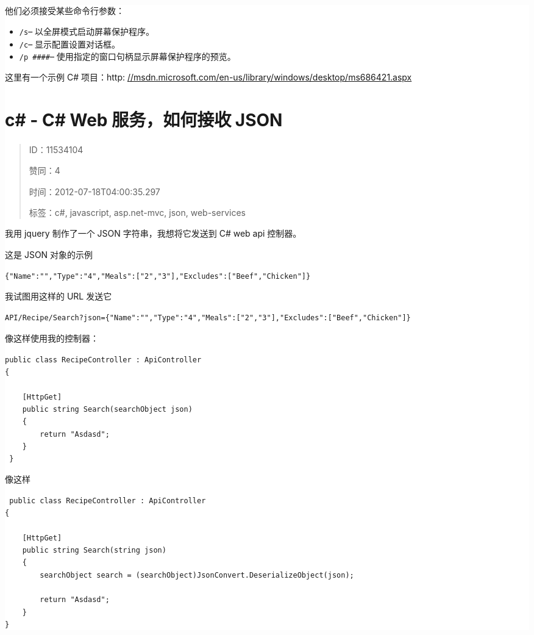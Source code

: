 他们必须接受某些命令行参数：

*   `/s`– 以全屏模式启动屏幕保护程序。
*   `/c`– 显示配置设置对话框。
*   `/p ####`– 使用指定的窗口句柄显示屏幕保护程序的预览。

这里有一个示例 C# 项目：http: [//msdn.microsoft.com/en-us/library/windows/desktop/ms686421.aspx](http://msdn.microsoft.com/en-us/library/windows/desktop/ms686421.aspx)

# c# - C# Web 服务，如何接收 JSON

> ID：11534104
> 
> 赞同：4
> 
> 时间：2012-07-18T04:00:35.297
> 
> 标签：c#, javascript, asp.net-mvc, json, web-services

我用 jquery 制作了一个 JSON 字符串，我想将它发送到 C# web api 控制器。

这是 JSON 对象的示例

```
{"Name":"","Type":"4","Meals":["2","3"],"Excludes":["Beef","Chicken"]} 
```

我试图用这样的 URL 发送它

```
API/Recipe/Search?json={"Name":"","Type":"4","Meals":["2","3"],"Excludes":["Beef","Chicken"]} 
```

像这样使用我的控制器：

```
public class RecipeController : ApiController
{

    [HttpGet]
    public string Search(searchObject json)
    {
        return "Asdasd";
    }
 } 
```

像这样

```
 public class RecipeController : ApiController
{

    [HttpGet]
    public string Search(string json)
    {
        searchObject search = (searchObject)JsonConvert.DeserializeObject(json);

        return "Asdasd";
    }
} 
```
